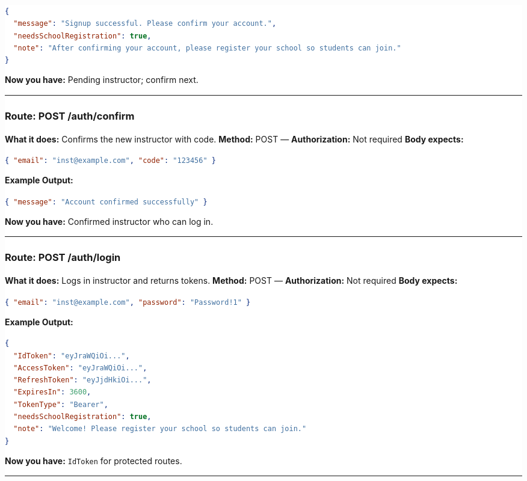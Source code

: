 ```json
{
  "message": "Signup successful. Please confirm your account.",
  "needsSchoolRegistration": true,
  "note": "After confirming your account, please register your school so students can join."
}
```

**Now you have:** Pending instructor; confirm next.

---

### Route: POST /auth/confirm

**What it does:** Confirms the new instructor with code.
**Method:** POST — **Authorization:** Not required
**Body expects:**

```json
{ "email": "inst@example.com", "code": "123456" }
```

**Example Output:**

```json
{ "message": "Account confirmed successfully" }
```

**Now you have:** Confirmed instructor who can log in.

---

### Route: POST /auth/login

**What it does:** Logs in instructor and returns tokens.
**Method:** POST — **Authorization:** Not required
**Body expects:**

```json
{ "email": "inst@example.com", "password": "Password!1" }
```

**Example Output:**

```json
{
  "IdToken": "eyJraWQiOi...",
  "AccessToken": "eyJraWQiOi...",
  "RefreshToken": "eyJjdHkiOi...",
  "ExpiresIn": 3600,
  "TokenType": "Bearer",
  "needsSchoolRegistration": true,
  "note": "Welcome! Please register your school so students can join."
}
```

**Now you have:** `IdToken` for protected routes.

---